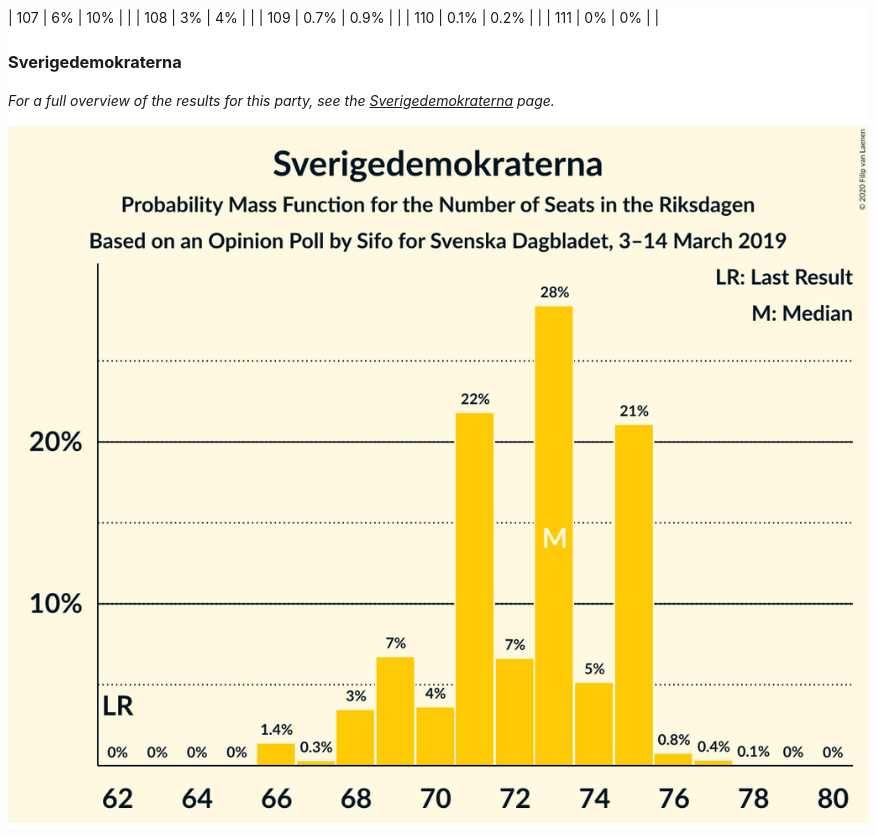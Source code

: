 | 107 | 6% | 10% |  |
| 108 | 3% | 4% |  |
| 109 | 0.7% | 0.9% |  |
| 110 | 0.1% | 0.2% |  |
| 111 | 0% | 0% |  |

### Sverigedemokraterna

*For a full overview of the results for this party, see the [Sverigedemokraterna](party-sverigedemokraterna.html) page.*

![Graph with seats probability mass function not yet produced](2019-03-14-Sifo-seats-pmf-sverigedemokraterna.png "Seats Probability Mass Function")
